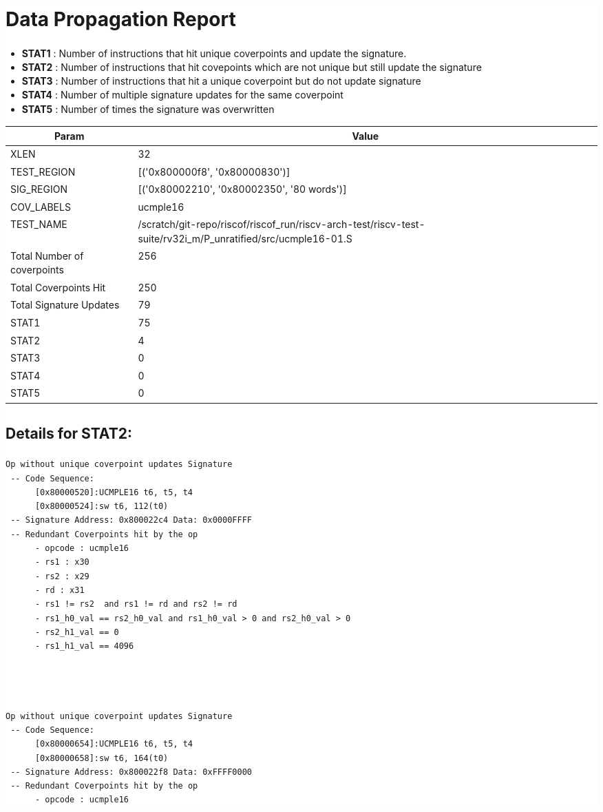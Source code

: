 
# Data Propagation Report

- **STAT1** : Number of instructions that hit unique coverpoints and update the signature.
- **STAT2** : Number of instructions that hit covepoints which are not unique but still update the signature
- **STAT3** : Number of instructions that hit a unique coverpoint but do not update signature
- **STAT4** : Number of multiple signature updates for the same coverpoint
- **STAT5** : Number of times the signature was overwritten

| Param                     | Value    |
|---------------------------|----------|
| XLEN                      | 32      |
| TEST_REGION               | [('0x800000f8', '0x80000830')]      |
| SIG_REGION                | [('0x80002210', '0x80002350', '80 words')]      |
| COV_LABELS                | ucmple16      |
| TEST_NAME                 | /scratch/git-repo/riscof/riscof_run/riscv-arch-test/riscv-test-suite/rv32i_m/P_unratified/src/ucmple16-01.S    |
| Total Number of coverpoints| 256     |
| Total Coverpoints Hit     | 250      |
| Total Signature Updates   | 79      |
| STAT1                     | 75      |
| STAT2                     | 4      |
| STAT3                     | 0     |
| STAT4                     | 0     |
| STAT5                     | 0     |

## Details for STAT2:

```
Op without unique coverpoint updates Signature
 -- Code Sequence:
      [0x80000520]:UCMPLE16 t6, t5, t4
      [0x80000524]:sw t6, 112(t0)
 -- Signature Address: 0x800022c4 Data: 0x0000FFFF
 -- Redundant Coverpoints hit by the op
      - opcode : ucmple16
      - rs1 : x30
      - rs2 : x29
      - rd : x31
      - rs1 != rs2  and rs1 != rd and rs2 != rd
      - rs1_h0_val == rs2_h0_val and rs1_h0_val > 0 and rs2_h0_val > 0
      - rs2_h1_val == 0
      - rs1_h1_val == 4096




Op without unique coverpoint updates Signature
 -- Code Sequence:
      [0x80000654]:UCMPLE16 t6, t5, t4
      [0x80000658]:sw t6, 164(t0)
 -- Signature Address: 0x800022f8 Data: 0xFFFF0000
 -- Redundant Coverpoints hit by the op
      - opcode : ucmple16
```